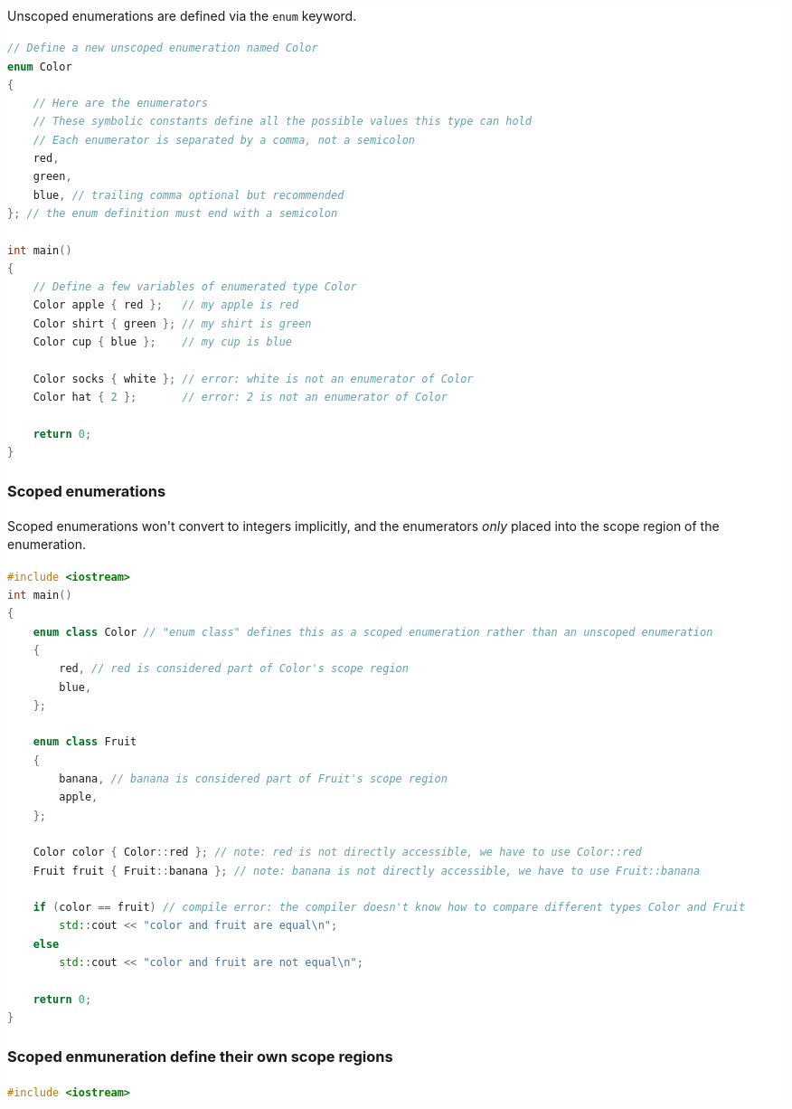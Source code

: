 Unscoped enumerations are defined via the `enum` keyword.
```cpp
// Define a new unscoped enumeration named Color
enum Color
{
    // Here are the enumerators
    // These symbolic constants define all the possible values this type can hold
    // Each enumerator is separated by a comma, not a semicolon
    red,
    green,
    blue, // trailing comma optional but recommended
}; // the enum definition must end with a semicolon

int main()
{
    // Define a few variables of enumerated type Color
    Color apple { red };   // my apple is red
    Color shirt { green }; // my shirt is green
    Color cup { blue };    // my cup is blue

    Color socks { white }; // error: white is not an enumerator of Color
    Color hat { 2 };       // error: 2 is not an enumerator of Color

    return 0;
}
```

### Scoped enumerations
Scoped enumerations won't convert to integers implicitly, and the enumerators *only* placed into the scope region of the enumeration.
```cpp
#include <iostream>
int main()
{
    enum class Color // "enum class" defines this as a scoped enumeration rather than an unscoped enumeration
    {
        red, // red is considered part of Color's scope region
        blue,
    };

    enum class Fruit
    {
        banana, // banana is considered part of Fruit's scope region
        apple,
    };

    Color color { Color::red }; // note: red is not directly accessible, we have to use Color::red
    Fruit fruit { Fruit::banana }; // note: banana is not directly accessible, we have to use Fruit::banana

    if (color == fruit) // compile error: the compiler doesn't know how to compare different types Color and Fruit
        std::cout << "color and fruit are equal\n";
    else
        std::cout << "color and fruit are not equal\n";

    return 0;
}
```
### Scoped enmuneration define their own scope regions
```cpp
#include <iostream>

```